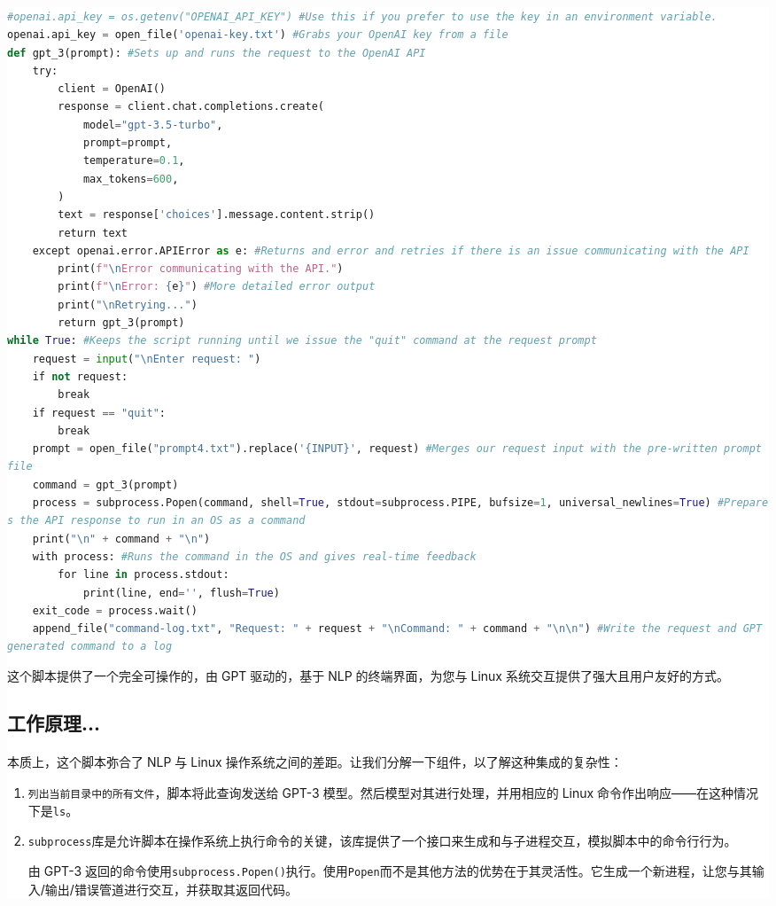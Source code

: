 ```py
#openai.api_key = os.getenv("OPENAI_API_KEY") #Use this if you prefer to use the key in an environment variable.
openai.api_key = open_file('openai-key.txt') #Grabs your OpenAI key from a file
def gpt_3(prompt): #Sets up and runs the request to the OpenAI API
    try:
        client = OpenAI()
        response = client.chat.completions.create(
            model="gpt-3.5-turbo", 
            prompt=prompt,
            temperature=0.1,
            max_tokens=600,
        )
        text = response['choices'].message.content.strip()
        return text
    except openai.error.APIError as e: #Returns and error and retries if there is an issue communicating with the API
        print(f"\nError communicating with the API.")
        print(f"\nError: {e}") #More detailed error output
        print("\nRetrying...")
        return gpt_3(prompt)
while True: #Keeps the script running until we issue the "quit" command at the request prompt
    request = input("\nEnter request: ")
    if not request:
        break
    if request == "quit":
        break
    prompt = open_file("prompt4.txt").replace('{INPUT}', request) #Merges our request input with the pre-written prompt file
    command = gpt_3(prompt)
    process = subprocess.Popen(command, shell=True, stdout=subprocess.PIPE, bufsize=1, universal_newlines=True) #Prepares the API response to run in an OS as a command
    print("\n" + command + "\n")
    with process: #Runs the command in the OS and gives real-time feedback
        for line in process.stdout:
            print(line, end='', flush=True)
    exit_code = process.wait()
    append_file("command-log.txt", "Request: " + request + "\nCommand: " + command + "\n\n") #Write the request and GPT generated command to a log
```

这个脚本提供了一个完全可操作的，由 GPT 驱动的，基于 NLP 的终端界面，为您与 Linux 系统交互提供了强大且用户友好的方式。

## 工作原理...

本质上，这个脚本弥合了 NLP 与 Linux 操作系统之间的差距。让我们分解一下组件，以了解这种集成的复杂性：

1.  `列出当前目录中的所有文件`，脚本将此查询发送给 GPT-3 模型。然后模型对其进行处理，并用相应的 Linux 命令作出响应——在这种情况下是`ls`。

1.  `subprocess`库是允许脚本在操作系统上执行命令的关键，该库提供了一个接口来生成和与子进程交互，模拟脚本中的命令行行为。

    由 GPT-3 返回的命令使用`subprocess.Popen()`执行。使用`Popen`而不是其他方法的优势在于其灵活性。它生成一个新进程，让您与其输入/输出/错误管道进行交互，并获取其返回代码。
